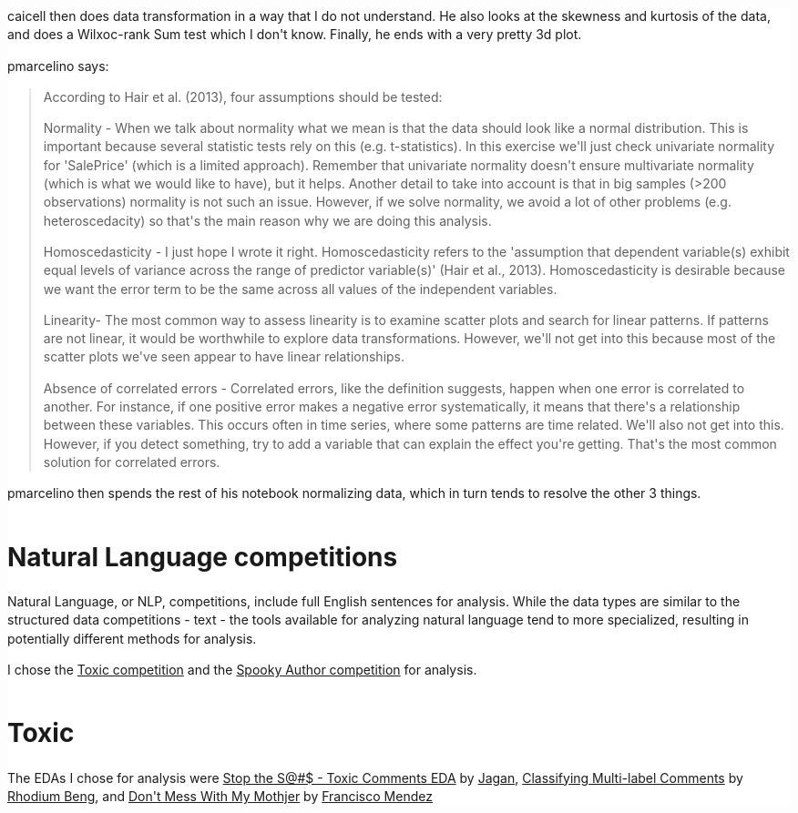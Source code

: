 caicell then does data transformation in a way that I do not understand. He also looks at the skewness and kurtosis of the data, and does a Wilxoc-rank Sum test which I don't know. Finally, he ends with a very pretty 3d plot.

pmarcelino says:

> According to Hair et al. (2013), four assumptions should be tested:
>
> Normality - When we talk about normality what we mean is that the data should look like a normal distribution. This is important because several statistic tests rely on this (e.g. t-statistics). In this exercise we'll just check univariate normality for 'SalePrice' (which is a limited approach). Remember that univariate normality doesn't ensure multivariate normality (which is what we would like to have), but it helps. Another detail to take into account is that in big samples (>200 observations) normality is not such an issue. However, if we solve normality, we avoid a lot of other problems (e.g. heteroscedacity) so that's the main reason why we are doing this analysis.
>
> Homoscedasticity - I just hope I wrote it right. Homoscedasticity refers to the 'assumption that dependent variable(s) exhibit equal levels of variance across the range of predictor variable(s)' (Hair et al., 2013). Homoscedasticity is desirable because we want the error term to be the same across all values of the independent variables.
>
> Linearity- The most common way to assess linearity is to examine scatter plots and search for linear patterns. If patterns are not linear, it would be worthwhile to explore data transformations. However, we'll not get into this because most of the scatter plots we've seen appear to have linear relationships.
>
> Absence of correlated errors - Correlated errors, like the definition suggests, happen when one error is correlated to another. For instance, if one positive error makes a negative error systematically, it means that there's a relationship between these variables. This occurs often in time series, where some patterns are time related. We'll also not get into this. However, if you detect something, try to add a variable that can explain the effect you're getting. That's the most common solution for correlated errors.

pmarcelino then spends the rest of his notebook normalizing data, which in turn tends to resolve the other 3 things.

# Natural Language competitions

Natural Language, or NLP, competitions, include full English sentences for analysis. While the data types are similar to the structured data competitions - text - the tools available for analyzing natural language tend to more specialized, resulting in potentially different methods for analysis.

I chose the [Toxic competition](https://www.kaggle.com/c/jigsaw-toxic-comment-classification-challenge) and the [Spooky Author competition](https://www.kaggle.com/c/spooky-author-identification) for analysis.

# Toxic

<aside>
The EDAs I chose for analysis were <a href="https://www.kaggle.com/jagangupta/stop-the-s-toxic-comments-eda">Stop the S@#$ - Toxic Comments EDA</a> by <a href="https://www.kaggle.com/jagangupta">Jagan</a>, <a href="https://www.kaggle.com/rhodiumbeng/classifying-multi-label-comments-0-9741-lb">Classifying Multi-label Comments</a> by <a href="https://www.kaggle.com/rhodiumbeng">Rhodium Beng</a>, and <a href="https://www.kaggle.com/fcostartistican/don-t-mess-with-my-mothjer">Don't Mess With My Mothjer</a> by <a href="https://www.kaggle.com/fcostartistican">Francisco Mendez</a>
